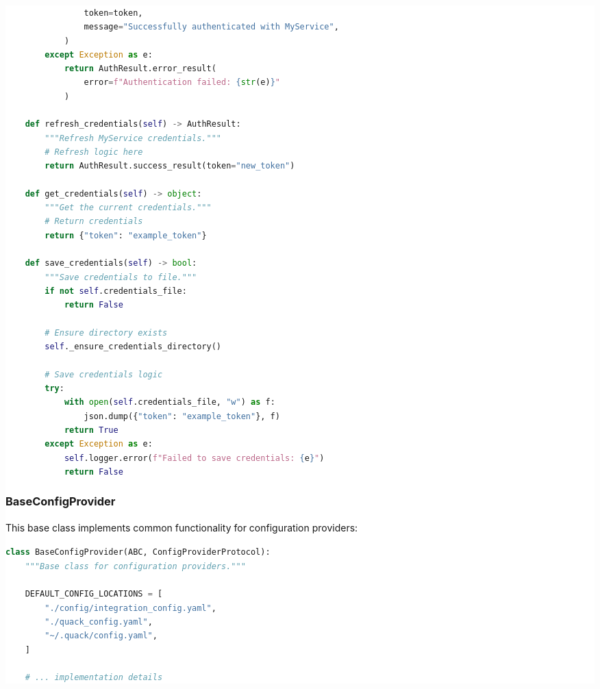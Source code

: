 ```python
                token=token,
                message="Successfully authenticated with MyService",
            )
        except Exception as e:
            return AuthResult.error_result(
                error=f"Authentication failed: {str(e)}"
            )

    def refresh_credentials(self) -> AuthResult:
        """Refresh MyService credentials."""
        # Refresh logic here
        return AuthResult.success_result(token="new_token")

    def get_credentials(self) -> object:
        """Get the current credentials."""
        # Return credentials
        return {"token": "example_token"}

    def save_credentials(self) -> bool:
        """Save credentials to file."""
        if not self.credentials_file:
            return False
        
        # Ensure directory exists
        self._ensure_credentials_directory()
        
        # Save credentials logic
        try:
            with open(self.credentials_file, "w") as f:
                json.dump({"token": "example_token"}, f)
            return True
        except Exception as e:
            self.logger.error(f"Failed to save credentials: {e}")
            return False
```

### BaseConfigProvider

This base class implements common functionality for configuration providers:

```python
class BaseConfigProvider(ABC, ConfigProviderProtocol):
    """Base class for configuration providers."""

    DEFAULT_CONFIG_LOCATIONS = [
        "./config/integration_config.yaml",
        "./quack_config.yaml",
        "~/.quack/config.yaml",
    ]
    
    # ... implementation details
```
